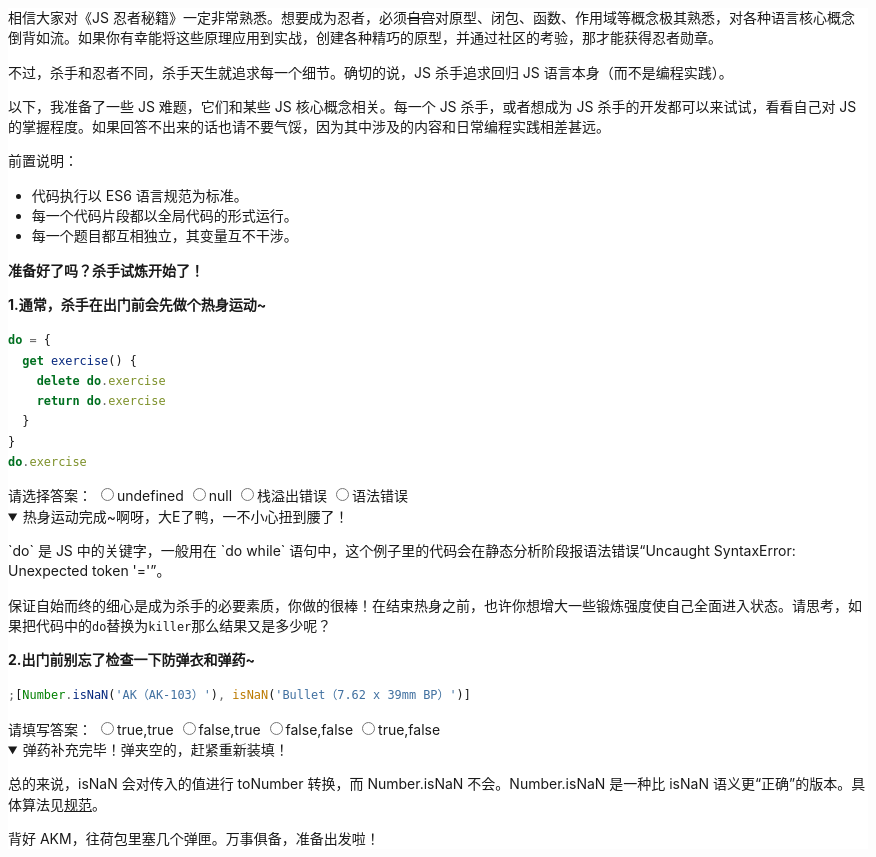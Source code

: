 相信大家对《JS 忍者秘籍》一定非常熟悉。想要成为忍者，必须<del>自宫</del>对原型、闭包、函数、作用域等概念极其熟悉，对各种语言核心概念倒背如流。如果你有幸能将这些原理应用到实战，创建各种精巧的原型，并通过社区的考验，那才能获得忍者勋章。

不过，杀手和忍者不同，杀手天生就追求每一个细节。确切的说，JS 杀手追求回归 JS 语言本身（而不是编程实践）。

以下，我准备了一些 JS 难题，它们和某些 JS 核心概念相关。每一个 JS 杀手，或者想成为 JS 杀手的开发都可以来试试，看看自己对 JS 的掌握程度。如果回答不出来的话也请不要气馁，因为其中涉及的内容和日常编程实践相差甚远。

前置说明：

- 代码执行以 ES6 语言规范为标准。
- 每一个代码片段都以全局代码的形式运行。
- 每一个题目都互相独立，其变量互不干涉。

**准备好了吗？杀手试炼开始了！**

<b><span class="label-idx">1.</span>通常，杀手在出门前会先做个热身运动~</b>

```js
do = {
  get exercise() {
    delete do.exercise
    return do.exercise
  }
}
do.exercise
```

<form id="js-100-1" action="" onsubmit="return false">
  <label>请选择答案：</label>
  <input type=radio name=1 value='A'>undefined</input>
  <input type=radio name=1 value='B'>null</input>
  <input type=radio name=1 value='C'>栈溢出错误</input>
  <input type=radio name=1 value='D'>语法错误</input>

  <details open>
    <summary><span class='correct'>热身运动完成~</span><span class='wrong'>啊呀，大E了鸭，一不小心扭到腰了！</span></summary>
    <p>`do` 是 JS 中的关键字，一般用在 `do while` 语句中，这个例子里的代码会在静态分析阶段报语法错误“Uncaught SyntaxError: Unexpected token '='”。</p>
    <p class='correct'>保证自始而终的细心是成为杀手的必要素质，你做的很棒！在结束热身之前，也许你想增大一些锻炼强度使自己全面进入状态。请思考，如果把代码中的<code>do</code>替换为<code>killer</code>那么结果又是多少呢？</p>
  </details>
</form>

<b><span class="label-idx">2.</span>出门前别忘了检查一下防弹衣和弹药~</b>

```js
;[Number.isNaN('AK（AK-103）'), isNaN('Bullet（7.62 x 39mm BP）')]
```

<form id="js-100-2" action="" onsubmit="return false">
  <label>请填写答案：</label>
  <input type=radio name=2 value='A'>true,true</input>
  <input type=radio name=2 value='B'>false,true</input>
  <input type=radio name=2 value='C'>false,false</input>
  <input type=radio name=2 value='D'>true,false</input>

  <details open>
    <summary><span class='correct'>弹药补充完毕！</span><span class='wrong'>弹夹空的，赶紧重新装填！</span></summary>
    <p>总的来说，isNaN 会对传入的值进行 toNumber 转换，而 Number.isNaN 不会。Number.isNaN 是一种比 isNaN 语义更“正确”的版本。具体算法见<a href="https://www.ecma-international.org/ecma-262/6.0/#sec-number.isnan" target="_blank" rel="nofollow">规范</a>。</p>
    <p class='correct'>背好 AKM，往荷包里塞几个弹匣。万事俱备，准备出发啦！</p>
  </details>
</form>

